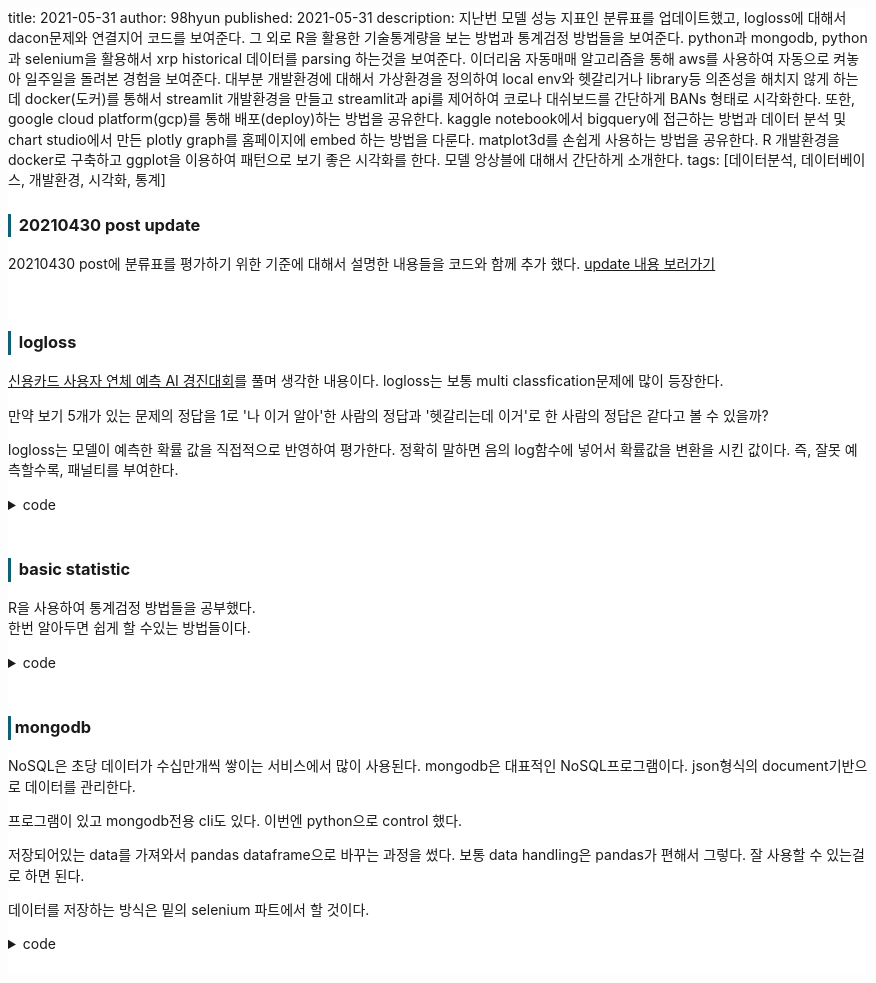 title: 2021-05-31
author: 98hyun
published: 2021-05-31
description: 지난번 모델 성능 지표인 분류표를 업데이트했고, logloss에 대해서 dacon문제와 연결지어 코드를 보여준다. 그 외로 R을 활용한 기술통계량을 보는 방법과 통계검정 방법들을 보여준다. python과 mongodb, python과 selenium을 활용해서 xrp historical 데이터를 parsing 하는것을 보여준다. 이더리움 자동매매 알고리즘을 통해 aws를 사용하여 자동으로 켜놓아 일주일을 돌려본 경험을 보여준다. 대부분 개발환경에 대해서 가상환경을 정의하여 local env와 헷갈리거나 library등 의존성을 해치지 않게 하는데 docker(도커)를 통해서 streamlit 개발환경을 만들고 streamlit과 api를 제어하여 코로나 대쉬보드를 간단하게 BANs 형태로 시각화한다. 또한, google cloud platform(gcp)를 통해 배포(deploy)하는 방법을 공유한다. kaggle notebook에서 bigquery에 접근하는 방법과 데이터 분석 및 chart studio에서 만든 plotly graph를 홈페이지에 embed 하는 방법을 다룬다. matplot3d를 손쉽게 사용하는 방법을 공유한다. R 개발환경을 docker로 구축하고 ggplot을 이용하여 패턴으로 보기 좋은 시각화를 한다.  모델 앙상블에 대해서 간단하게 소개한다. 
tags: [데이터분석, 데이터베이스, 개발환경, 시각화, 통계]

<h3 style="border-left: solid 3px #0E6073;"><span style="background-color:#2e3f59"></span> &nbsp; 20210430 post update</h3>

20210430 post에 분류표를 평가하기 위한 기준에 대해서 설명한 내용들을 코드와 함께 추가 했다. [update 내용 보러가기](https://98hyun.github.io/posts/20210430.html)

<br>

<h3 style="border-left: solid 3px #0E6073;"><span style="background-color:#2e3f59"></span> &nbsp; logloss</h3>

[신용카드 사용자 연체 예측 AI 경진대회](https://dacon.io/competitions/official/235713/overview/description)를 풀며 생각한 내용이다. logloss는 보통 multi classfication문제에 많이 등장한다. 

만약 보기 5개가 있는 문제의 정답을 1로 '나 이거 알아'한 사람의 정답과 '헷갈리는데 이거'로 한 사람의 정답은 같다고 볼 수 있을까? 

logloss는 모델이 예측한 확률 값을 직접적으로 반영하여 평가한다. 정확히 말하면 음의 log함수에 넣어서 확률값을 변환을 시킨 값이다. 즉, 잘못 예측할수록, 패널티를 부여한다.

<details><summary>code</summary></details>

<br>

<h3 style="border-left: solid 3px #0E6073;"><span style="background-color:#2e3f59"></span> &nbsp; basic statistic </h3>

R을 사용하여 통계검정 방법들을 공부했다.  
한번 알아두면 쉽게 할 수있는 방법들이다.

<details><summary>code</summary></details>

<br>

<h3 style="border-left: solid 3px #0E6073;"><span style="background-color:#2e3f59"></span> &nbsp;mongodb</h3>

NoSQL은 초당 데이터가 수십만개씩 쌓이는 서비스에서 많이 사용된다. mongodb은 대표적인 NoSQL프로그램이다. json형식의 document기반으로 데이터를 관리한다. 

프로그램이 있고 mongodb전용 cli도 있다. 이번엔 python으로 control 했다. 

저장되어있는 data를 가져와서 pandas dataframe으로 바꾸는 과정을 썼다. 보통 data handling은 pandas가 편해서 그렇다. 잘 사용할 수 있는걸로 하면 된다.

데이터를 저장하는 방식은 밑의 selenium 파트에서 할 것이다.

<details><summary>code</summary></details>

<br>
